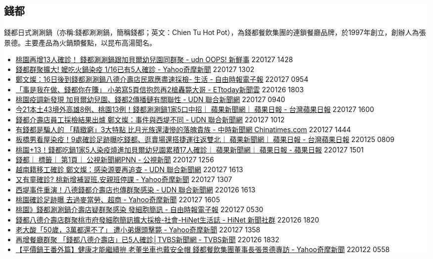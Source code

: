 ## 錢都

錢都日式涮涮鍋（亦稱:錢都涮涮鍋，簡稱錢都；英文：Chien Tu Hot Pot），為錢都餐飲集團的連鎖餐廳品牌，於1997年創立，創辦人為張景德。主要產品為火鍋類餐點，以昆布高湯聞名。
- [桃園再增13人確診！ 錢都涮涮鍋跟加貝爾幼兒園同群聚 - udn OOPS! 新鮮事](https://udn.com/news/story/120940/6065119 "桃園再增13人確診！ 錢都涮涮鍋跟加貝爾幼兒園同群聚 - udn OOPS! 新鮮事") 220127 1428
- [錢都群聚擴大! 嬤吃火鍋染疫 1/16已有5人確診 - Yahoo奇摩新聞](https://tw.news.yahoo.com/%E9%8C%A2%E9%83%BD%E7%BE%A4%E8%81%9A%E6%93%B4%E5%A4%A7-%E5%AC%A4%E5%90%83%E7%81%AB%E9%8D%8B%E6%9F%93%E7%96%AB-1-16%E5%B7%B2%E6%9C%895%E4%BA%BA%E7%A2%BA%E8%A8%BA-043406801.html "錢都群聚擴大! 嬤吃火鍋染疫 1/16已有5人確診 - Yahoo奇摩新聞") 220127 1302
- [鄭文燦：16日後到錢都涮涮鍋八德介壽店民眾應盡速採檢- 生活 - 自由時報電子報](https://m.ltn.com.tw/news/life/breakingnews/3814657 "鄭文燦：16日後到錢都涮涮鍋八德介壽店民眾應盡速採檢- 生活 - 自由時報電子報") 220127 0954
- [「事是我在做、錢都你在賺」 小弟寫5頁信抱怨再2槍轟斃大哥 - ETtoday新聞雲](https://www.ettoday.net/news/20220126/2178863.htm "「事是我在做、錢都你在賺」 小弟寫5頁信抱怨再2槍轟斃大哥 - ETtoday新聞雲") 220126 1803
- [桃園疫調新發現 加貝爾幼兒園、錢都2傳播鏈有關聯性 - UDN 聯合新聞網](https://udn.com/news/amp/story/120940/6064111 "桃園疫調新發現 加貝爾幼兒園、錢都2傳播鏈有關聯性 - UDN 聯合新聞網") 220127 0940
- [今21本土43境外高雄8例、桃園13例！錢都涮涮鍋1家5口中招｜ 蘋果新聞網｜ 蘋果日報 - 台灣蘋果日報](https://tw.appledaily.com/life/20220127/7AB6ES5Y7RCQ3L5DMYL2H747BM/ "今21本土43境外高雄8例、桃園13例！錢都涮涮鍋1家5口中招｜ 蘋果新聞網｜ 蘋果日報 - 台灣蘋果日報") 220127 1600
- [錢都介壽店員工採檢結果出爐 鄭文燦：事件與西堤不同 - UDN 聯合新聞網](https://udn.com/news/story/7324/6064188?from=udn-ch1_breaknews-1-cate3-news "錢都介壽店員工採檢結果出爐 鄭文燦：事件與西堤不同 - UDN 聯合新聞網") 220127 1012
- [有錢都是騙人的 「精緻窮」3大特點 比月光族還淒慘的落魄貴族 - 中時新聞網 Chinatimes.com](https://www.chinatimes.com/realtimenews/20220127003628-260405 "有錢都是騙人的 「精緻窮」3大特點 比月光族還淒慘的落魄貴族 - 中時新聞網 Chinatimes.com") 220127 1444
- [板橋男看屋染疫！9處確診足跡曝吃錢都、逛賣場還搭捷運往返雙北｜ 蘋果新聞網｜ 蘋果日報 - 台灣蘋果日報](https://tw.appledaily.com/local/20220125/4ABJ3LBU6ZB3RHLWBWPS264HGI/ "板橋男看屋染疫！9處確診足跡曝吃錢都、逛賣場還搭捷運往返雙北｜ 蘋果新聞網｜ 蘋果日報 - 台灣蘋果日報") 220125 0809
- [桃園+13！錢都吃鍋1家5人染疫燒進加貝爾幼兒園累積17人確診｜ 蘋果新聞網｜ 蘋果日報 - 蘋果日報](https://www.appledaily.com.tw/local/20220127/APRPX5DDFVFWDECG5DDOOA6REI/ "桃園+13！錢都吃鍋1家5人染疫燒進加貝爾幼兒園累積17人確診｜ 蘋果新聞網｜ 蘋果日報 - 蘋果日報") 220127 1501
- [錢都｜ 標籤｜ 第1頁｜ 公視新聞網PNN - 公視新聞](https://news.pts.org.tw/tag/23227 "錢都｜ 標籤｜ 第1頁｜ 公視新聞網PNN - 公視新聞") 220127 1256
- [越南籍移工確診 鄭文燦：感染源要再追查 - UDN 聯合新聞網](https://udn.com/news/story/6656/6065552?from=udn-catebreaknews_ch2 "越南籍移工確診 鄭文燦：感染源要再追查 - UDN 聯合新聞網") 220127 1613
- [又有童確診? 桃新增補習班.安親班停課 - Yahoo奇摩新聞](https://tw.news.yahoo.com/%E5%8F%88%E6%9C%89%E7%AB%A5%E7%A2%BA%E8%A8%BA-%E6%A1%83%E6%96%B0%E5%A2%9E%E8%A3%9C%E7%BF%92%E7%8F%AD-%E5%AE%89%E8%A6%AA%E7%8F%AD%E5%81%9C%E8%AA%B2-050700432.html "又有童確診? 桃新增補習班.安親班停課 - Yahoo奇摩新聞") 220127 1307
- [西堤事件重演！八德錢都介壽店也傳群聚感染 - UDN 聯合新聞網](https://udn.com/news/story/120940/6062652?from=udn_ch2_menu_v2_main_cate "西堤事件重演！八德錢都介壽店也傳群聚感染 - UDN 聯合新聞網") 220126 1613
- [桃園確診足跡曝 去過麥當勞、超商 - Yahoo奇摩新聞](https://tw.news.yahoo.com/%E6%A1%83%E5%9C%92%E7%A2%BA%E8%A8%BA%E8%B6%B3%E8%B7%A1%E6%9B%9D-%E5%8E%BB%E9%81%8E%E9%BA%A5%E7%95%B6%E5%8B%9E-%E8%B6%85%E5%95%86-074125724.html "桃園確診足跡曝 去過麥當勞、超商 - Yahoo奇摩新聞") 220127 1605
- [桃園》錢都涮涮鍋介壽店疑群聚感染 發細胞簡訊 - 自由時報電子報](https://news.ltn.com.tw/news/life/paper/1498140 "桃園》錢都涮涮鍋介壽店疑群聚感染 發細胞簡訊 - 自由時報電子報") 220127 0530
- [錢都八德介壽店群聚桃市府發細胞簡訊擴大採檢-社會-HiNet生活誌 - HiNet 新聞社群](https://times.hinet.net/picNews/23732030 "錢都八德介壽店群聚桃市府發細胞簡訊擴大採檢-社會-HiNet生活誌 - HiNet 新聞社群") 220126 1820
- [老大酸「50歲，3萬都還不了」 遭小弟爆頭擊斃 - Yahoo奇摩新聞](https://tw.news.yahoo.com/%E8%80%81%E5%A4%A7%E9%85%B8-50%E6%AD%B2-3%E8%90%AC%E9%83%BD%E9%82%84%E4%B8%8D%E4%BA%86-%E9%81%AD%E5%B0%8F%E5%BC%9F%E7%88%86%E9%A0%AD%E6%93%8A%E6%96%83-052614492.html "老大酸「50歲，3萬都還不了」 遭小弟爆頭擊斃 - Yahoo奇摩新聞") 220127 1358
- [再增餐廳群聚 「錢都八德介壽店」已5人確診│TVBS新聞網 - TVBS新聞](https://news.tvbs.com.tw/life/1701531?from=pulldownmenu_content_%E6%9C%AC%E5%9C%9F%E6%A1%88%E4%BE%8B%E6%BF%80%E5%A2%9E_%E5%86%8D%E5%A2%9E%E9%A4%90%E5%BB%B3%E7%BE%A4%E8%81%9A%E3%80%80%E3%80%8C%E9%8C%A2%E9%83%BD%E5%85%AB%E5%BE%B7%E4%BB%8B%E5%A3%BD%E5%BA%97%E3%80%8D%E5%B7%B25%E4%BA%BA%E7%A2%BA%E8%A8%BA "再增餐廳群聚 「錢都八德介壽店」已5人確診│TVBS新聞網 - TVBS新聞") 220126 1832
- [【平價鍋王番外篇】健康才能繼續拚 老董坐車也戴安全帽 錢都餐飲集團董事長張景德專訪 - Yahoo奇摩新聞](https://tw.news.yahoo.com/%E5%B9%B3%E5%83%B9%E9%8D%8B%E7%8E%8B%E7%95%AA%E5%A4%96%E7%AF%87-%E5%81%A5%E5%BA%B7%E6%89%8D%E8%83%BD%E7%B9%BC%E7%BA%8C%E6%8B%9A-%E8%80%81%E8%91%A3%E5%9D%90%E8%BB%8A%E4%B9%9F%E6%88%B4%E5%AE%89%E5%85%A8%E5%B8%BD-%E9%8C%A2%E9%83%BD%E9%A4%90%E9%A3%B2%E9%9B%86%E5%9C%98%E8%91%A3%E4%BA%8B%E9%95%B7%E5%BC%B5%E6%99%AF%E5%BE%B7%E5%B0%88%E8%A8%AA-215858632.html "【平價鍋王番外篇】健康才能繼續拚 老董坐車也戴安全帽 錢都餐飲集團董事長張景德專訪 - Yahoo奇摩新聞") 220122 0558
